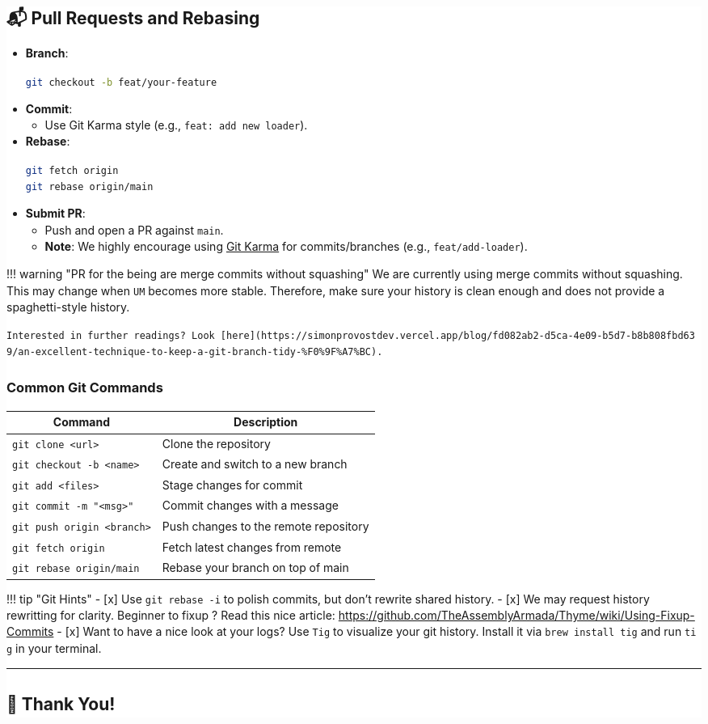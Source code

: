 
## 📬 Pull Requests and Rebasing

- **Branch**:
   ```bash
   git checkout -b feat/your-feature
   ```
- **Commit**:
    - Use Git Karma style (e.g., `feat: add new loader`).
- **Rebase**:
   ```bash
   git fetch origin
   git rebase origin/main
   ```
- **Submit PR**:
    - Push and open a PR against `main`.
    - **Note**: We highly encourage using [Git Karma](https://example.com/git-karma) for commits/branches (e.g., `feat/add-loader`).

!!! warning "PR for the being are merge commits without squashing"
    We are currently using merge commits without squashing. This may change when `UM` becomes more stable.
    Therefore, make sure your history is clean enough and does not provide a spaghetti-style history.

    Interested in further readings? Look [here](https://simonprovostdev.vercel.app/blog/fd082ab2-d5ca-4e09-b5d7-b8b808fbd639/an-excellent-technique-to-keep-a-git-branch-tidy-%F0%9F%A7%BC).


### Common Git Commands

| Command                    | Description                           |
|----------------------------|---------------------------------------|
| `git clone <url>`          | Clone the repository                  |
| `git checkout -b <name>`   | Create and switch to a new branch     |
| `git add <files>`          | Stage changes for commit              |
| `git commit -m "<msg>"`    | Commit changes with a message         |
| `git push origin <branch>` | Push changes to the remote repository |
| `git fetch origin`         | Fetch latest changes from remote      |
| `git rebase origin/main`   | Rebase your branch on top of main     |

!!! tip "Git Hints"
    - [x] Use `git rebase -i` to polish commits, but don’t rewrite shared history.
    - [x] We may request history rewritting for clarity. Beginner to fixup ? Read this nice article: https://github.com/TheAssemblyArmada/Thyme/wiki/Using-Fixup-Commits
    - [x] Want to have a nice look at your logs? Use `Tig` to visualize your git history. Install it via `brew install tig` and run `tig` in your terminal.

---

## 🎉 Thank You!
